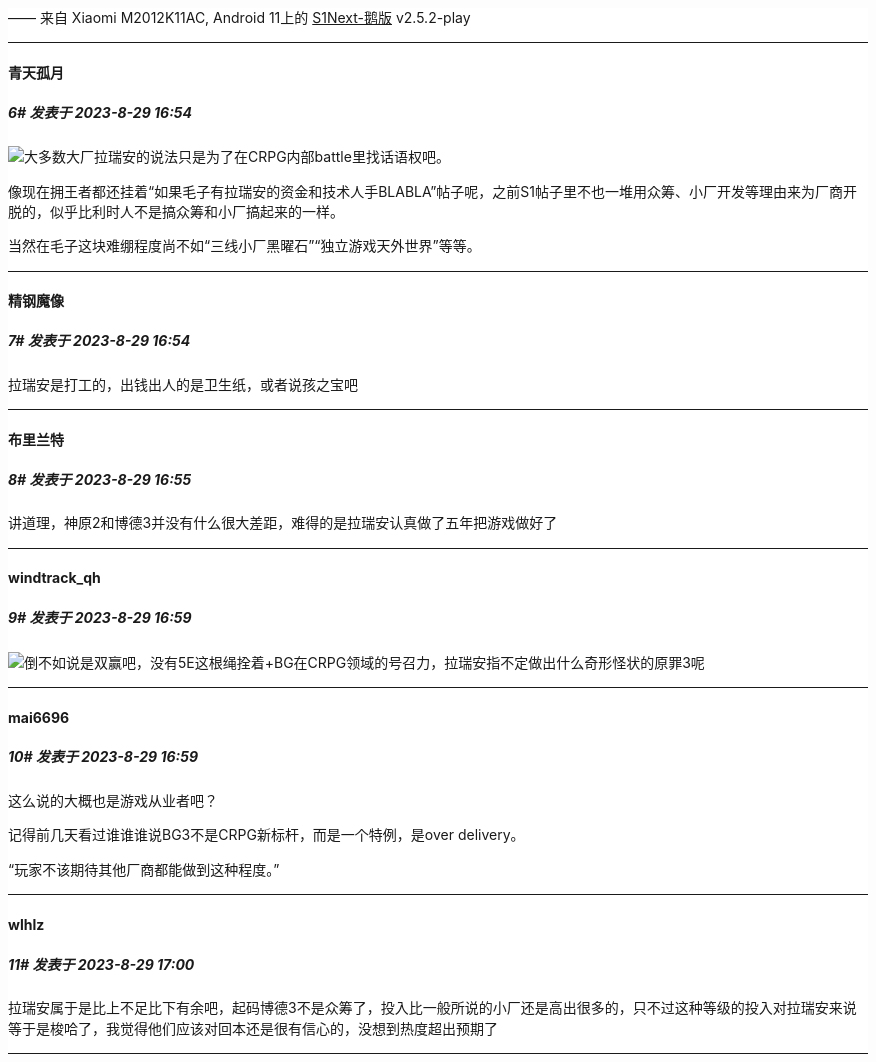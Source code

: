 —— 来自 Xiaomi M2012K11AC, Android 11上的 [S1Next-鹅版](https://github.com/ykrank/S1-Next/releases) v2.5.2-play

*****

####  青天孤月  
##### 6#       发表于 2023-8-29 16:54

<img src="https://static.saraba1st.com/image/smiley/face2017/067.png" referrerpolicy="no-referrer">大多数大厂拉瑞安的说法只是为了在CRPG内部battle里找话语权吧。

像现在拥王者都还挂着“如果毛子有拉瑞安的资金和技术人手BLABLA”帖子呢，之前S1帖子里不也一堆用众筹、小厂开发等理由来为厂商开脱的，似乎比利时人不是搞众筹和小厂搞起来的一样。

当然在毛子这块难绷程度尚不如“三线小厂黑曜石”“独立游戏天外世界”等等。

*****

####  精钢魔像  
##### 7#       发表于 2023-8-29 16:54

拉瑞安是打工的，出钱出人的是卫生纸，或者说孩之宝吧

*****

####  布里兰特  
##### 8#       发表于 2023-8-29 16:55

讲道理，神原2和博德3并没有什么很大差距，难得的是拉瑞安认真做了五年把游戏做好了

*****

####  windtrack_qh  
##### 9#       发表于 2023-8-29 16:59

<img src="https://static.saraba1st.com/image/smiley/face2017/004.gif" referrerpolicy="no-referrer">倒不如说是双赢吧，没有5E这根绳拴着+BG在CRPG领域的号召力，拉瑞安指不定做出什么奇形怪状的原罪3呢

*****

####  mai6696  
##### 10#       发表于 2023-8-29 16:59

这么说的大概也是游戏从业者吧？

记得前几天看过谁谁谁说BG3不是CRPG新标杆，而是一个特例，是over delivery。

“玩家不该期待其他厂商都能做到这种程度。”

*****

####  wlhlz  
##### 11#       发表于 2023-8-29 17:00

拉瑞安属于是比上不足比下有余吧，起码博德3不是众筹了，投入比一般所说的小厂还是高出很多的，只不过这种等级的投入对拉瑞安来说等于是梭哈了，我觉得他们应该对回本还是很有信心的，没想到热度超出预期了

*****
